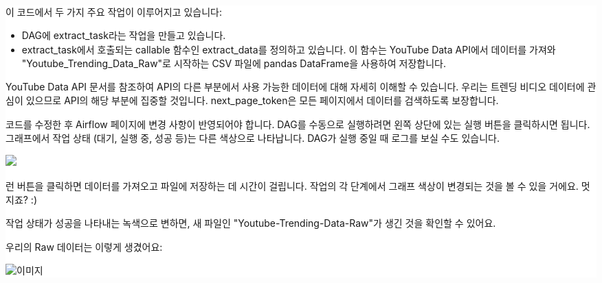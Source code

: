 이 코드에서 두 가지 주요 작업이 이루어지고 있습니다:



<ins class="adsbygoogle"
     style="display:block"
     data-ad-client="ca-pub-4877378276818686"
     data-ad-slot="1107185301"
     data-ad-format="auto"
     data-full-width-responsive="true"></ins>

<script>
     (adsbygoogle = window.adsbygoogle || []).push({});
</script>

- DAG에 extract_task라는 작업을 만들고 있습니다.
- extract_task에서 호출되는 callable 함수인 extract_data를 정의하고 있습니다. 이 함수는 YouTube Data API에서 데이터를 가져와 "Youtube_Trending_Data_Raw"로 시작하는 CSV 파일에 pandas DataFrame을 사용하여 저장합니다.

YouTube Data API 문서를 참조하여 API의 다른 부분에서 사용 가능한 데이터에 대해 자세히 이해할 수 있습니다. 우리는 트렌딩 비디오 데이터에 관심이 있으므로 API의 해당 부분에 집중할 것입니다. next_page_token은 모든 페이지에서 데이터를 검색하도록 보장합니다.

코드를 수정한 후 Airflow 페이지에 변경 사항이 반영되어야 합니다. DAG를 수동으로 실행하려면 왼쪽 상단에 있는 실행 버튼을 클릭하시면 됩니다. 그래프에서 작업 상태 (대기, 실행 중, 성공 등)는 다른 색상으로 나타납니다. DAG가 실행 중일 때 로그를 보실 수도 있습니다.

<img src="/assets/img/2024-06-19-YouTubeTrendAnalysisPipelineETLwithAirflowSparkS3andDocker_5.png" />



<ins class="adsbygoogle"
     style="display:block"
     data-ad-client="ca-pub-4877378276818686"
     data-ad-slot="1107185301"
     data-ad-format="auto"
     data-full-width-responsive="true"></ins>

<script>
     (adsbygoogle = window.adsbygoogle || []).push({});
</script>

런 버튼을 클릭하면 데이터를 가져오고 파일에 저장하는 데 시간이 걸립니다. 작업의 각 단계에서 그래프 색상이 변경되는 것을 볼 수 있을 거에요. 멋지죠? :)

작업 상태가 성공을 나타내는 녹색으로 변하면, 새 파일인 "Youtube-Trending-Data-Raw"가 생긴 것을 확인할 수 있어요.

우리의 Raw 데이터는 이렇게 생겼어요:

![이미지](/assets/img/2024-06-19-YouTubeTrendAnalysisPipelineETLwithAirflowSparkS3andDocker_6.png)



<ins class="adsbygoogle"
     style="display:block"
     data-ad-client="ca-pub-4877378276818686"
     data-ad-slot="1107185301"
     data-ad-format="auto"
     data-full-width-responsive="true"></ins>

<script>
     (adsbygoogle = window.adsbygoogle || []).push({});
</script>

